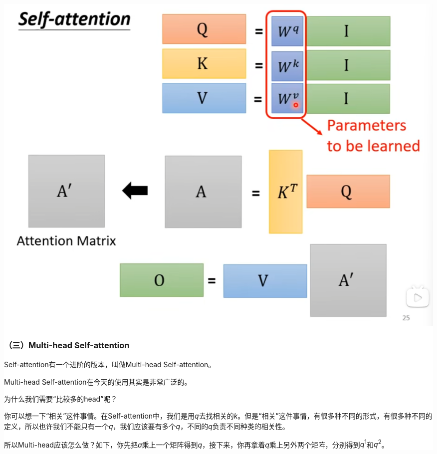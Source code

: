 ![](assets/5-Self-attention/file-20241129201525081.png)

### （三）Multi-head Self-attention

Self-attention有一个进阶的版本，叫做Multi-head Self-attention。

Multi-head Self-attention在今天的使用其实是非常广泛的。

为什么我们需要“比较多的head”呢？

你可以想一下“相关”这件事情。在Self-attention中，我们是用$q$去找相关的$k$。但是“相关”这件事情，有很多种不同的形式，有很多种不同的定义，所以也许我们不能只有一个$q$，我们应该要有多个$q$，不同的$q$负责不同种类的相关性。

所以Multi-head应该怎么做？如下，你先把$a$乘上一个矩阵得到$q$，接下来，你再拿着$q$乘上另外两个矩阵，分别得到$q^1$和$q^2$。
